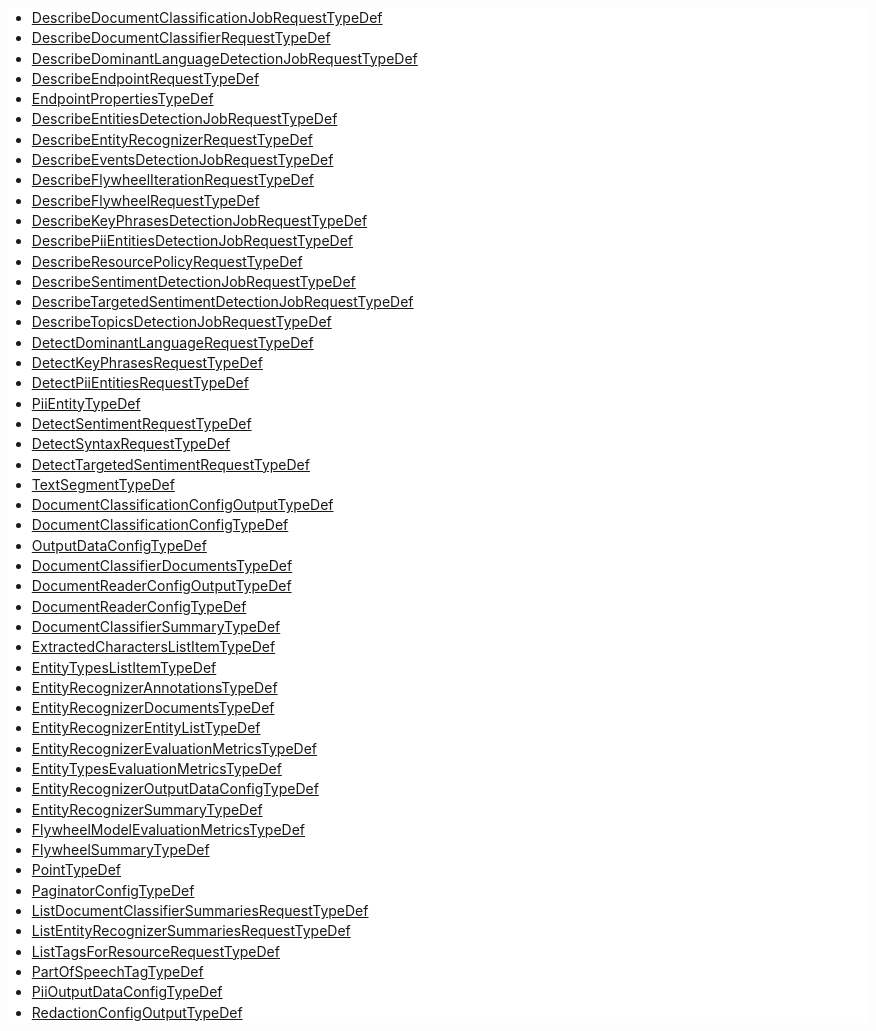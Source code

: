 - [DescribeDocumentClassificationJobRequestTypeDef](./type_defs.md#describedocumentclassificationjobrequesttypedef)
- [DescribeDocumentClassifierRequestTypeDef](./type_defs.md#describedocumentclassifierrequesttypedef)
- [DescribeDominantLanguageDetectionJobRequestTypeDef](./type_defs.md#describedominantlanguagedetectionjobrequesttypedef)
- [DescribeEndpointRequestTypeDef](./type_defs.md#describeendpointrequesttypedef)
- [EndpointPropertiesTypeDef](./type_defs.md#endpointpropertiestypedef)
- [DescribeEntitiesDetectionJobRequestTypeDef](./type_defs.md#describeentitiesdetectionjobrequesttypedef)
- [DescribeEntityRecognizerRequestTypeDef](./type_defs.md#describeentityrecognizerrequesttypedef)
- [DescribeEventsDetectionJobRequestTypeDef](./type_defs.md#describeeventsdetectionjobrequesttypedef)
- [DescribeFlywheelIterationRequestTypeDef](./type_defs.md#describeflywheeliterationrequesttypedef)
- [DescribeFlywheelRequestTypeDef](./type_defs.md#describeflywheelrequesttypedef)
- [DescribeKeyPhrasesDetectionJobRequestTypeDef](./type_defs.md#describekeyphrasesdetectionjobrequesttypedef)
- [DescribePiiEntitiesDetectionJobRequestTypeDef](./type_defs.md#describepiientitiesdetectionjobrequesttypedef)
- [DescribeResourcePolicyRequestTypeDef](./type_defs.md#describeresourcepolicyrequesttypedef)
- [DescribeSentimentDetectionJobRequestTypeDef](./type_defs.md#describesentimentdetectionjobrequesttypedef)
- [DescribeTargetedSentimentDetectionJobRequestTypeDef](./type_defs.md#describetargetedsentimentdetectionjobrequesttypedef)
- [DescribeTopicsDetectionJobRequestTypeDef](./type_defs.md#describetopicsdetectionjobrequesttypedef)
- [DetectDominantLanguageRequestTypeDef](./type_defs.md#detectdominantlanguagerequesttypedef)
- [DetectKeyPhrasesRequestTypeDef](./type_defs.md#detectkeyphrasesrequesttypedef)
- [DetectPiiEntitiesRequestTypeDef](./type_defs.md#detectpiientitiesrequesttypedef)
- [PiiEntityTypeDef](./type_defs.md#piientitytypedef)
- [DetectSentimentRequestTypeDef](./type_defs.md#detectsentimentrequesttypedef)
- [DetectSyntaxRequestTypeDef](./type_defs.md#detectsyntaxrequesttypedef)
- [DetectTargetedSentimentRequestTypeDef](./type_defs.md#detecttargetedsentimentrequesttypedef)
- [TextSegmentTypeDef](./type_defs.md#textsegmenttypedef)
- [DocumentClassificationConfigOutputTypeDef](./type_defs.md#documentclassificationconfigoutputtypedef)
- [DocumentClassificationConfigTypeDef](./type_defs.md#documentclassificationconfigtypedef)
- [OutputDataConfigTypeDef](./type_defs.md#outputdataconfigtypedef)
- [DocumentClassifierDocumentsTypeDef](./type_defs.md#documentclassifierdocumentstypedef)
- [DocumentReaderConfigOutputTypeDef](./type_defs.md#documentreaderconfigoutputtypedef)
- [DocumentReaderConfigTypeDef](./type_defs.md#documentreaderconfigtypedef)
- [DocumentClassifierSummaryTypeDef](./type_defs.md#documentclassifiersummarytypedef)
- [ExtractedCharactersListItemTypeDef](./type_defs.md#extractedcharacterslistitemtypedef)
- [EntityTypesListItemTypeDef](./type_defs.md#entitytypeslistitemtypedef)
- [EntityRecognizerAnnotationsTypeDef](./type_defs.md#entityrecognizerannotationstypedef)
- [EntityRecognizerDocumentsTypeDef](./type_defs.md#entityrecognizerdocumentstypedef)
- [EntityRecognizerEntityListTypeDef](./type_defs.md#entityrecognizerentitylisttypedef)
- [EntityRecognizerEvaluationMetricsTypeDef](./type_defs.md#entityrecognizerevaluationmetricstypedef)
- [EntityTypesEvaluationMetricsTypeDef](./type_defs.md#entitytypesevaluationmetricstypedef)
- [EntityRecognizerOutputDataConfigTypeDef](./type_defs.md#entityrecognizeroutputdataconfigtypedef)
- [EntityRecognizerSummaryTypeDef](./type_defs.md#entityrecognizersummarytypedef)
- [FlywheelModelEvaluationMetricsTypeDef](./type_defs.md#flywheelmodelevaluationmetricstypedef)
- [FlywheelSummaryTypeDef](./type_defs.md#flywheelsummarytypedef)
- [PointTypeDef](./type_defs.md#pointtypedef)
- [PaginatorConfigTypeDef](./type_defs.md#paginatorconfigtypedef)
- [ListDocumentClassifierSummariesRequestTypeDef](./type_defs.md#listdocumentclassifiersummariesrequesttypedef)
- [ListEntityRecognizerSummariesRequestTypeDef](./type_defs.md#listentityrecognizersummariesrequesttypedef)
- [ListTagsForResourceRequestTypeDef](./type_defs.md#listtagsforresourcerequesttypedef)
- [PartOfSpeechTagTypeDef](./type_defs.md#partofspeechtagtypedef)
- [PiiOutputDataConfigTypeDef](./type_defs.md#piioutputdataconfigtypedef)
- [RedactionConfigOutputTypeDef](./type_defs.md#redactionconfigoutputtypedef)